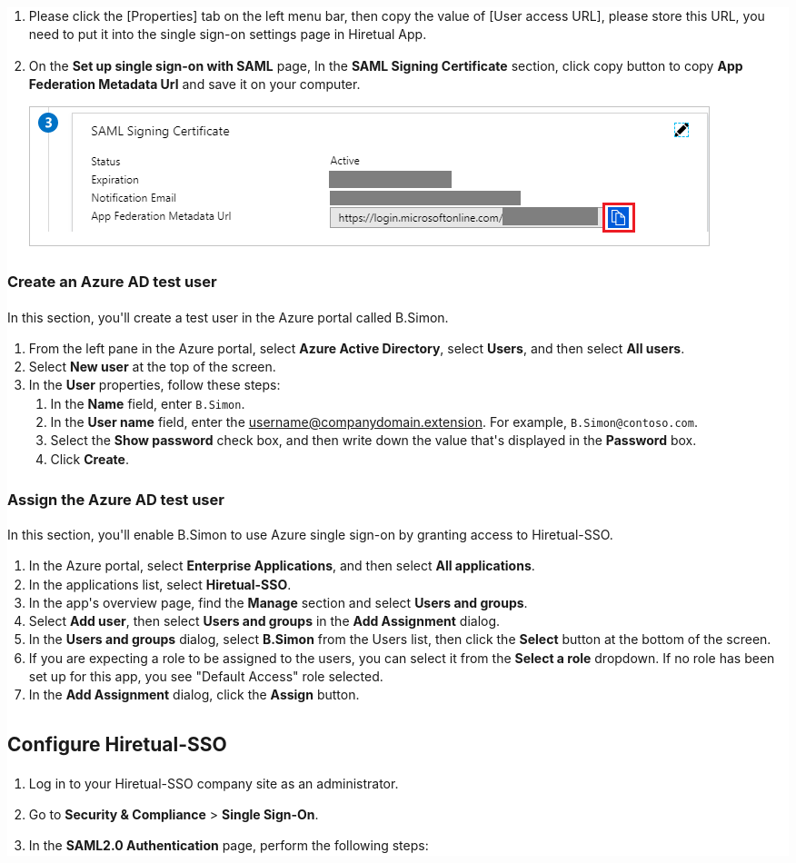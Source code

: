 1. Please click the [Properties] tab on the left menu bar, then copy the value of [User access URL], please store this URL, you need to put it into the single sign-on settings page in Hiretual App.


1. On the **Set up single sign-on with SAML** page, In the **SAML Signing Certificate** section, click copy button to copy **App Federation Metadata Url** and save it on your computer.

	![The Certificate download link](common/copy-metadataurl.png)

### Create an Azure AD test user

In this section, you'll create a test user in the Azure portal called B.Simon.

1. From the left pane in the Azure portal, select **Azure Active Directory**, select **Users**, and then select **All users**.
1. Select **New user** at the top of the screen.
1. In the **User** properties, follow these steps:
   1. In the **Name** field, enter `B.Simon`.  
   1. In the **User name** field, enter the username@companydomain.extension. For example, `B.Simon@contoso.com`.
   1. Select the **Show password** check box, and then write down the value that's displayed in the **Password** box.
   1. Click **Create**.

### Assign the Azure AD test user

In this section, you'll enable B.Simon to use Azure single sign-on by granting access to Hiretual-SSO.

1. In the Azure portal, select **Enterprise Applications**, and then select **All applications**.
1. In the applications list, select **Hiretual-SSO**.
1. In the app's overview page, find the **Manage** section and select **Users and groups**.
1. Select **Add user**, then select **Users and groups** in the **Add Assignment** dialog.
1. In the **Users and groups** dialog, select **B.Simon** from the Users list, then click the **Select** button at the bottom of the screen.
1. If you are expecting a role to be assigned to the users, you can select it from the **Select a role** dropdown. If no role has been set up for this app, you see "Default Access" role selected.
1. In the **Add Assignment** dialog, click the **Assign** button.

## Configure Hiretual-SSO

1. Log in to your Hiretual-SSO company site as an administrator.

1. Go to **Security & Compliance** > **Single Sign-On**.

1. In the **SAML2.0 Authentication** page, perform the following steps:
